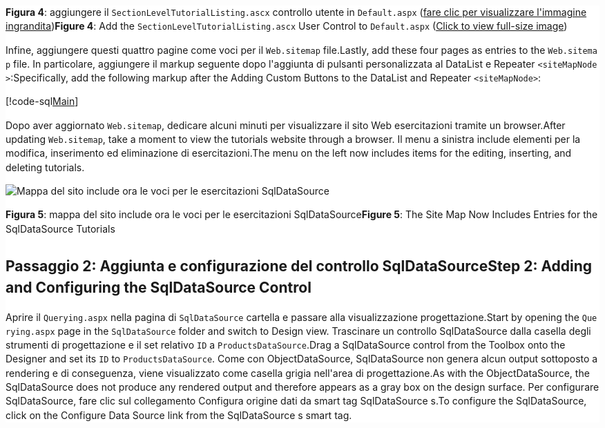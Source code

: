 <span data-ttu-id="7c338-152">**Figura 4**: aggiungere il `SectionLevelTutorialListing.ascx` controllo utente in `Default.aspx` ([fare clic per visualizzare l'immagine ingrandita](querying-data-with-the-sqldatasource-control-vb/_static/image6.gif))</span><span class="sxs-lookup"><span data-stu-id="7c338-152">**Figure 4**: Add the `SectionLevelTutorialListing.ascx` User Control to `Default.aspx` ([Click to view full-size image](querying-data-with-the-sqldatasource-control-vb/_static/image6.gif))</span></span>


<span data-ttu-id="7c338-153">Infine, aggiungere questi quattro pagine come voci per il `Web.sitemap` file.</span><span class="sxs-lookup"><span data-stu-id="7c338-153">Lastly, add these four pages as entries to the `Web.sitemap` file.</span></span> <span data-ttu-id="7c338-154">In particolare, aggiungere il markup seguente dopo l'aggiunta di pulsanti personalizzata al DataList e Repeater `<siteMapNode>`:</span><span class="sxs-lookup"><span data-stu-id="7c338-154">Specifically, add the following markup after the Adding Custom Buttons to the DataList and Repeater `<siteMapNode>`:</span></span>


[!code-sql[Main](querying-data-with-the-sqldatasource-control-vb/samples/sample1.sql)]

<span data-ttu-id="7c338-155">Dopo aver aggiornato `Web.sitemap`, dedicare alcuni minuti per visualizzare il sito Web esercitazioni tramite un browser.</span><span class="sxs-lookup"><span data-stu-id="7c338-155">After updating `Web.sitemap`, take a moment to view the tutorials website through a browser.</span></span> <span data-ttu-id="7c338-156">Il menu a sinistra include elementi per la modifica, inserimento ed eliminazione di esercitazioni.</span><span class="sxs-lookup"><span data-stu-id="7c338-156">The menu on the left now includes items for the editing, inserting, and deleting tutorials.</span></span>


![Mappa del sito include ora le voci per le esercitazioni SqlDataSource](querying-data-with-the-sqldatasource-control-vb/_static/image7.gif)

<span data-ttu-id="7c338-158">**Figura 5**: mappa del sito include ora le voci per le esercitazioni SqlDataSource</span><span class="sxs-lookup"><span data-stu-id="7c338-158">**Figure 5**: The Site Map Now Includes Entries for the SqlDataSource Tutorials</span></span>


## <a name="step-2-adding-and-configuring-the-sqldatasource-control"></a><span data-ttu-id="7c338-159">Passaggio 2: Aggiunta e configurazione del controllo SqlDataSource</span><span class="sxs-lookup"><span data-stu-id="7c338-159">Step 2: Adding and Configuring the SqlDataSource Control</span></span>

<span data-ttu-id="7c338-160">Aprire il `Querying.aspx` nella pagina di `SqlDataSource` cartella e passare alla visualizzazione progettazione.</span><span class="sxs-lookup"><span data-stu-id="7c338-160">Start by opening the `Querying.aspx` page in the `SqlDataSource` folder and switch to Design view.</span></span> <span data-ttu-id="7c338-161">Trascinare un controllo SqlDataSource dalla casella degli strumenti di progettazione e il set relativo `ID` a `ProductsDataSource`.</span><span class="sxs-lookup"><span data-stu-id="7c338-161">Drag a SqlDataSource control from the Toolbox onto the Designer and set its `ID` to `ProductsDataSource`.</span></span> <span data-ttu-id="7c338-162">Come con ObjectDataSource, SqlDataSource non genera alcun output sottoposto a rendering e di conseguenza, viene visualizzato come casella grigia nell'area di progettazione.</span><span class="sxs-lookup"><span data-stu-id="7c338-162">As with the ObjectDataSource, the SqlDataSource does not produce any rendered output and therefore appears as a gray box on the design surface.</span></span> <span data-ttu-id="7c338-163">Per configurare SqlDataSource, fare clic sul collegamento Configura origine dati da smart tag SqlDataSource s.</span><span class="sxs-lookup"><span data-stu-id="7c338-163">To configure the SqlDataSource, click on the Configure Data Source link from the SqlDataSource s smart tag.</span></span>
